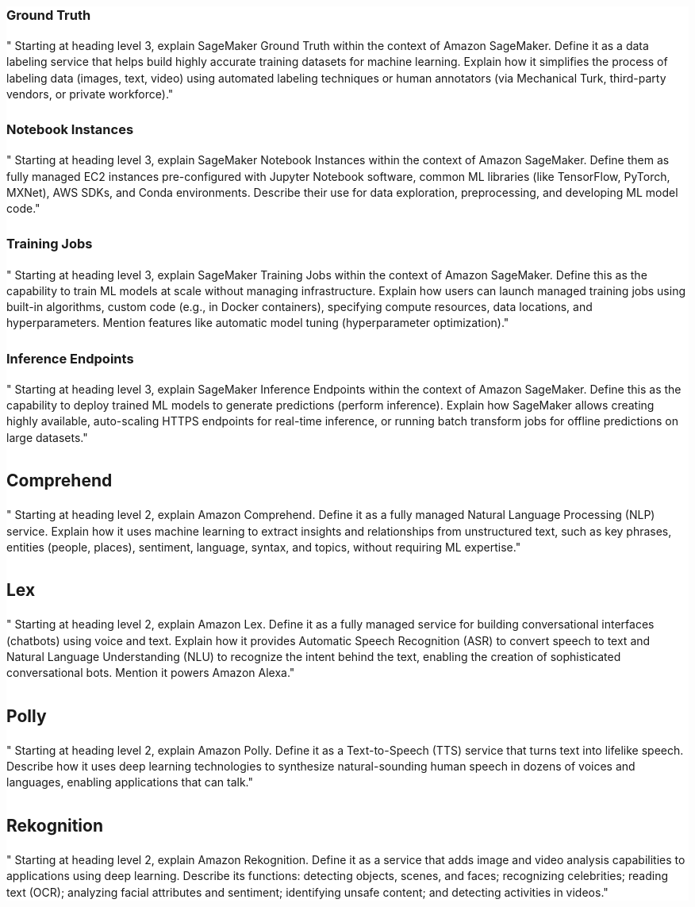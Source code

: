 ### Ground Truth
"<prompt> Starting at heading level 3, explain SageMaker Ground Truth within the context of Amazon SageMaker. Define it as a data labeling service that helps build highly accurate training datasets for machine learning. Explain how it simplifies the process of labeling data (images, text, video) using automated labeling techniques or human annotators (via Mechanical Turk, third-party vendors, or private workforce)."

### Notebook Instances
"<prompt> Starting at heading level 3, explain SageMaker Notebook Instances within the context of Amazon SageMaker. Define them as fully managed EC2 instances pre-configured with Jupyter Notebook software, common ML libraries (like TensorFlow, PyTorch, MXNet), AWS SDKs, and Conda environments. Describe their use for data exploration, preprocessing, and developing ML model code."

### Training Jobs
"<prompt> Starting at heading level 3, explain SageMaker Training Jobs within the context of Amazon SageMaker. Define this as the capability to train ML models at scale without managing infrastructure. Explain how users can launch managed training jobs using built-in algorithms, custom code (e.g., in Docker containers), specifying compute resources, data locations, and hyperparameters. Mention features like automatic model tuning (hyperparameter optimization)."

### Inference Endpoints
"<prompt> Starting at heading level 3, explain SageMaker Inference Endpoints within the context of Amazon SageMaker. Define this as the capability to deploy trained ML models to generate predictions (perform inference). Explain how SageMaker allows creating highly available, auto-scaling HTTPS endpoints for real-time inference, or running batch transform jobs for offline predictions on large datasets."

## Comprehend
"<prompt> Starting at heading level 2, explain Amazon Comprehend. Define it as a fully managed Natural Language Processing (NLP) service. Explain how it uses machine learning to extract insights and relationships from unstructured text, such as key phrases, entities (people, places), sentiment, language, syntax, and topics, without requiring ML expertise."

## Lex
"<prompt> Starting at heading level 2, explain Amazon Lex. Define it as a fully managed service for building conversational interfaces (chatbots) using voice and text. Explain how it provides Automatic Speech Recognition (ASR) to convert speech to text and Natural Language Understanding (NLU) to recognize the intent behind the text, enabling the creation of sophisticated conversational bots. Mention it powers Amazon Alexa."

## Polly
"<prompt> Starting at heading level 2, explain Amazon Polly. Define it as a Text-to-Speech (TTS) service that turns text into lifelike speech. Describe how it uses deep learning technologies to synthesize natural-sounding human speech in dozens of voices and languages, enabling applications that can talk."

## Rekognition
"<prompt> Starting at heading level 2, explain Amazon Rekognition. Define it as a service that adds image and video analysis capabilities to applications using deep learning. Describe its functions: detecting objects, scenes, and faces; recognizing celebrities; reading text (OCR); analyzing facial attributes and sentiment; identifying unsafe content; and detecting activities in videos."
